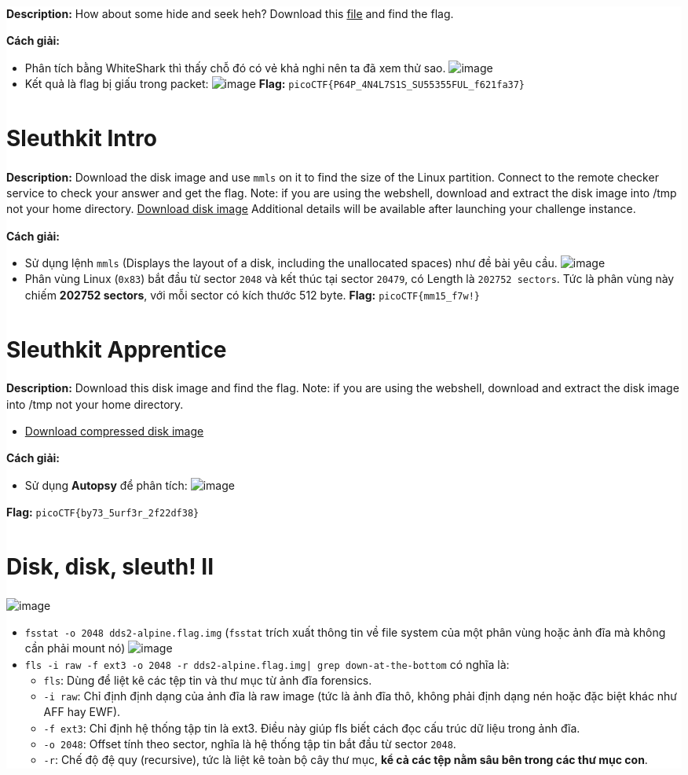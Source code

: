 **Description:**
How about some hide and seek heh?
Download this [file](https://artifacts.picoctf.net/c/376/trace.pcap) and find the flag.

**Cách giải:**
- Phân tích bằng WhiteShark thì thấy chỗ đó có vẻ khả nghi nên ta đã xem thử sao.
![image](https://hackmd.io/_uploads/SJ4wuw0uyx.png)
- Kết quả là flag bị giấu trong packet:
![image](https://hackmd.io/_uploads/S1G6_wRdkx.png)
**Flag:**
`picoCTF{P64P_4N4L7S1S_SU55355FUL_f621fa37}`
# Sleuthkit Intro
**Description:**
Download the disk image and use `mmls` on it to find the size of the Linux partition. Connect to the remote checker service to check your answer and get the flag.
Note: if you are using the webshell, download and extract the disk image into /tmp not your home directory.
[Download disk image](https://artifacts.picoctf.net/c/164/disk.img.gz)
Additional details will be available after launching your challenge instance.

**Cách giải:**
- Sử dụng lệnh `mmls` (Displays the layout of a disk, including the unallocated spaces) như đề bài yêu cầu.
![image](https://hackmd.io/_uploads/BkVljvCu1l.png)
- Phân vùng Linux (`0x83`) bắt đầu từ sector `2048` và kết thúc tại sector `20479`, có Length là `202752 sectors`. Tức là phân vùng này chiếm **202752 sectors**, với mỗi sector có kích thước 512 byte. 
**Flag:**
`picoCTF{mm15_f7w!}`

# Sleuthkit Apprentice
**Description:**
Download this disk image and find the flag.
Note: if you are using the webshell, download and extract the disk image into /tmp not your home directory.
- [Download compressed disk image](https://artifacts.picoctf.net/c/138/disk.flag.img.gz)

**Cách giải:**
- Sử dụng **Autopsy** để phân tích:
![image](https://hackmd.io/_uploads/BJXmuO0_ke.png)

**Flag:**
`picoCTF{by73_5urf3r_2f22df38}`

# Disk, disk, sleuth! II
![image](https://hackmd.io/_uploads/Hkl42uCuyg.png)
- `fsstat -o 2048 dds2-alpine.flag.img` (`fsstat` trích xuất thông tin về file system của một phân vùng hoặc ảnh đĩa mà không cần phải mount nó)
![image](https://hackmd.io/_uploads/Sy9SnuAdJg.png)
- `fls -i raw -f ext3 -o 2048 -r dds2-alpine.flag.img| grep down-at-the-bottom` có nghĩa là:
    - `fls`: Dùng để liệt kê các tệp tin và thư mục từ ảnh đĩa forensics.
    - `-i raw`: Chỉ định định dạng của ảnh đĩa là raw image (tức là ảnh đĩa thô, không phải định dạng nén hoặc đặc biệt khác như AFF hay EWF).
    - `-f ext3`: Chỉ định hệ thống tập tin là ext3. Điều này giúp fls biết cách đọc cấu trúc dữ liệu trong ảnh đĩa.
    - `-o 2048`: Offset tính theo sector, nghĩa là hệ thống tập tin bắt đầu từ sector `2048`.
    - `-r`: Chế độ đệ quy (recursive), tức là liệt kê toàn bộ cây thư mục, **kể cả các tệp nằm sâu bên trong các thư mục con**.